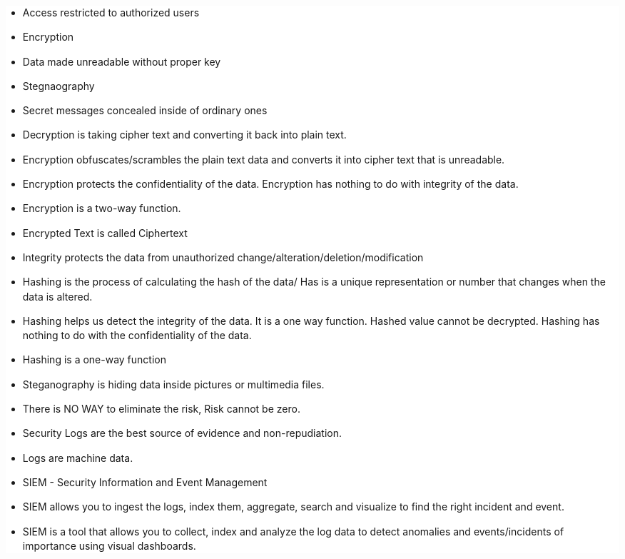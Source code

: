 
- Access restricted to authorized users
    

- Encryption
    

- Data made unreadable without proper key  
      
    

- Stegnaography
    

- Secret messages concealed inside of ordinary ones
    

  

- Decryption is taking cipher text and converting it back into plain text.
    
- Encryption obfuscates/scrambles the plain text data and converts it into cipher text that is unreadable.
    

- Encryption protects the confidentiality of the data. Encryption has nothing to do with integrity of the data.
    
- Encryption is a two-way function.
    
- Encrypted Text is called Ciphertext  
      
    

- Integrity protects the data from unauthorized change/alteration/deletion/modification  
      
    
- Hashing is the process of calculating the hash of the data/ Has is a unique representation or number that changes when the data is altered.
    

- Hashing helps us detect the integrity of the data. It is a one way function. Hashed value cannot be decrypted. Hashing has nothing to do with the confidentiality of the data.
    
- Hashing is a one-way function  
      
    

- Steganography is hiding data inside pictures or multimedia files.  
      
    
- There is NO WAY to eliminate the risk, Risk cannot be zero.  
      
    
- Security Logs are the best source of evidence and non-repudiation.
    

- Logs are machine data.  
      
    

- SIEM - Security Information and Event Management
    

- SIEM allows you to ingest the logs, index them, aggregate, search and visualize to find the right incident and event.
    
- SIEM is a tool that allows you to collect, index and analyze the log data to detect anomalies and events/incidents of importance using visual dashboards.
    